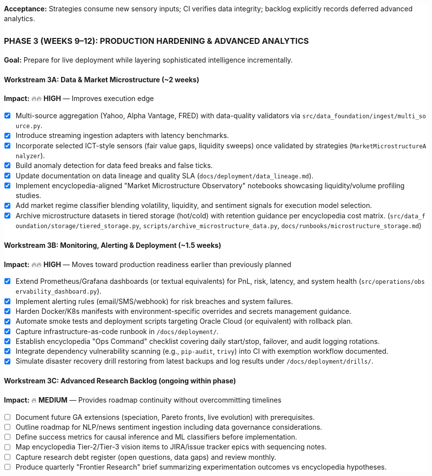 **Acceptance:** Strategies consume new sensory inputs; CI verifies data integrity; backlog explicitly records deferred advanced analytics.

### PHASE 3 (WEEKS 9–12): PRODUCTION HARDENING & ADVANCED ANALYTICS
**Goal:** Prepare for live deployment while layering sophisticated intelligence incrementally.

#### Workstream 3A: Data & Market Microstructure (~2 weeks)
**Impact:** 🔥🔥 **HIGH** — Improves execution edge

- [x] Multi-source aggregation (Yahoo, Alpha Vantage, FRED) with data-quality validators via `src/data_foundation/ingest/multi_source.py`.
- [x] Introduce streaming ingestion adapters with latency benchmarks.
- [x] Incorporate selected ICT-style sensors (fair value gaps, liquidity sweeps) once validated by strategies (`MarketMicrostructureAnalyzer`).
- [x] Build anomaly detection for data feed breaks and false ticks.
- [x] Update documentation on data lineage and quality SLA (`docs/deployment/data_lineage.md`).
- [x] Implement encyclopedia-aligned "Market Microstructure Observatory" notebooks showcasing liquidity/volume profiling studies.
- [x] Add market regime classifier blending volatility, liquidity, and sentiment signals for execution model selection.
- [x] Archive microstructure datasets in tiered storage (hot/cold) with retention guidance per encyclopedia cost matrix. (`src/data_foundation/storage/tiered_storage.py`, `scripts/archive_microstructure_data.py`, `docs/runbooks/microstructure_storage.md`)

#### Workstream 3B: Monitoring, Alerting & Deployment (~1.5 weeks)
**Impact:** 🔥🔥 **HIGH** — Moves toward production readiness earlier than previously planned

- [x] Extend Prometheus/Grafana dashboards (or textual equivalents) for PnL, risk, latency, and system health (`src/operations/observability_dashboard.py`).
- [x] Implement alerting rules (email/SMS/webhook) for risk breaches and system failures.
- [x] Harden Docker/K8s manifests with environment-specific overrides and secrets management guidance.
- [x] Automate smoke tests and deployment scripts targeting Oracle Cloud (or equivalent) with rollback plan.
- [x] Capture infrastructure-as-code runbook in `/docs/deployment/`.
- [x] Establish encyclopedia "Ops Command" checklist covering daily start/stop, failover, and audit logging rotations.
- [x] Integrate dependency vulnerability scanning (e.g., `pip-audit`, `trivy`) into CI with exemption workflow documented.
- [x] Simulate disaster recovery drill restoring from latest backups and log results under `/docs/deployment/drills/`.

#### Workstream 3C: Advanced Research Backlog (ongoing within phase)
**Impact:** 🔥 **MEDIUM** — Provides roadmap continuity without overcommitting timelines

- [ ] Document future GA extensions (speciation, Pareto fronts, live evolution) with prerequisites.
- [ ] Outline roadmap for NLP/news sentiment ingestion including data governance considerations.
- [ ] Define success metrics for causal inference and ML classifiers before implementation.
- [ ] Map encyclopedia Tier-2/Tier-3 vision items to JIRA/issue tracker epics with sequencing notes.
- [ ] Capture research debt register (open questions, data gaps) and review monthly.
- [ ] Produce quarterly "Frontier Research" brief summarizing experimentation outcomes vs encyclopedia hypotheses.
